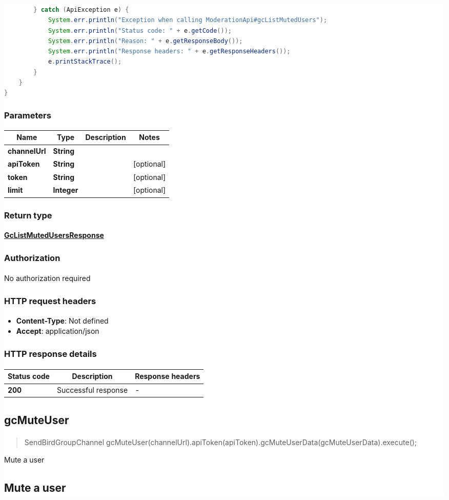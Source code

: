 ```java
        } catch (ApiException e) {
            System.err.println("Exception when calling ModerationApi#gcListMutedUsers");
            System.err.println("Status code: " + e.getCode());
            System.err.println("Reason: " + e.getResponseBody());
            System.err.println("Response headers: " + e.getResponseHeaders());
            e.printStackTrace();
        }
    }
}
```

### Parameters


| Name | Type | Description  | Notes |
|------------- | ------------- | ------------- | -------------|
| **channelUrl** | **String**|  | |
| **apiToken** | **String**|  | [optional] |
| **token** | **String**|  | [optional] |
| **limit** | **Integer**|  | [optional] |

### Return type

[**GcListMutedUsersResponse**](GcListMutedUsersResponse.md)

### Authorization

No authorization required

### HTTP request headers

- **Content-Type**: Not defined
- **Accept**: application/json

### HTTP response details
| Status code | Description | Response headers |
|-------------|-------------|------------------|
| **200** | Successful response |  -  |


## gcMuteUser

> SendBirdGroupChannel gcMuteUser(channelUrl).apiToken(apiToken).gcMuteUserData(gcMuteUserData).execute();

Mute a user

## Mute a user
